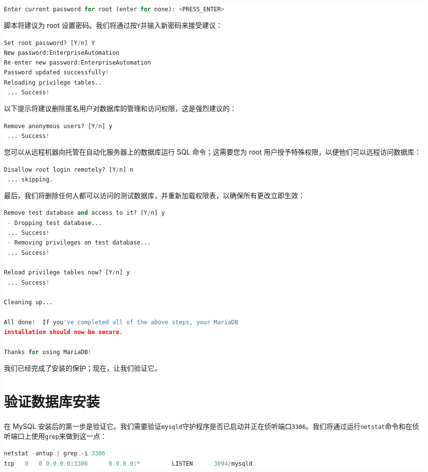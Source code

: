 ```py
Enter current password for root (enter for none): <PRESS_ENTER>
```

脚本将建议为 root 设置密码。我们将通过按`Y`并输入新密码来接受建议：

```py
Set root password? [Y/n] Y
New password:EnterpriseAutomation
Re-enter new password:EnterpriseAutomation
Password updated successfully!
Reloading privilege tables..
 ... Success! 
```

以下提示将建议删除匿名用户对数据库的管理和访问权限，这是强烈建议的：

```py
Remove anonymous users? [Y/n] y
 ... Success!
```

您可以从远程机器向托管在自动化服务器上的数据库运行 SQL 命令；这需要您为 root 用户授予特殊权限，以便他们可以远程访问数据库：

```py
Disallow root login remotely? [Y/n] n
 ... skipping.
```

最后，我们将删除任何人都可以访问的测试数据库，并重新加载权限表，以确保所有更改立即生效：

```py
Remove test database and access to it? [Y/n] y
 - Dropping test database...
 ... Success!
 - Removing privileges on test database...
 ... Success!

Reload privilege tables now? [Y/n] y
 ... Success!

Cleaning up...

All done!  If you've completed all of the above steps, your MariaDB
installation should now be secure.

Thanks for using MariaDB!
```

我们已经完成了安装的保护；现在，让我们验证它。

# 验证数据库安装

在 MySQL 安装后的第一步是验证它。我们需要验证`mysqld`守护程序是否已启动并正在侦听端口`3306`。我们将通过运行`netstat`命令和在侦听端口上使用`grep`来做到这一点：

```py
netstat -antup | grep -i 3306
tcp   0   0 0.0.0.0:3306      0.0.0.0:*         LISTEN      3094/mysqld
```
